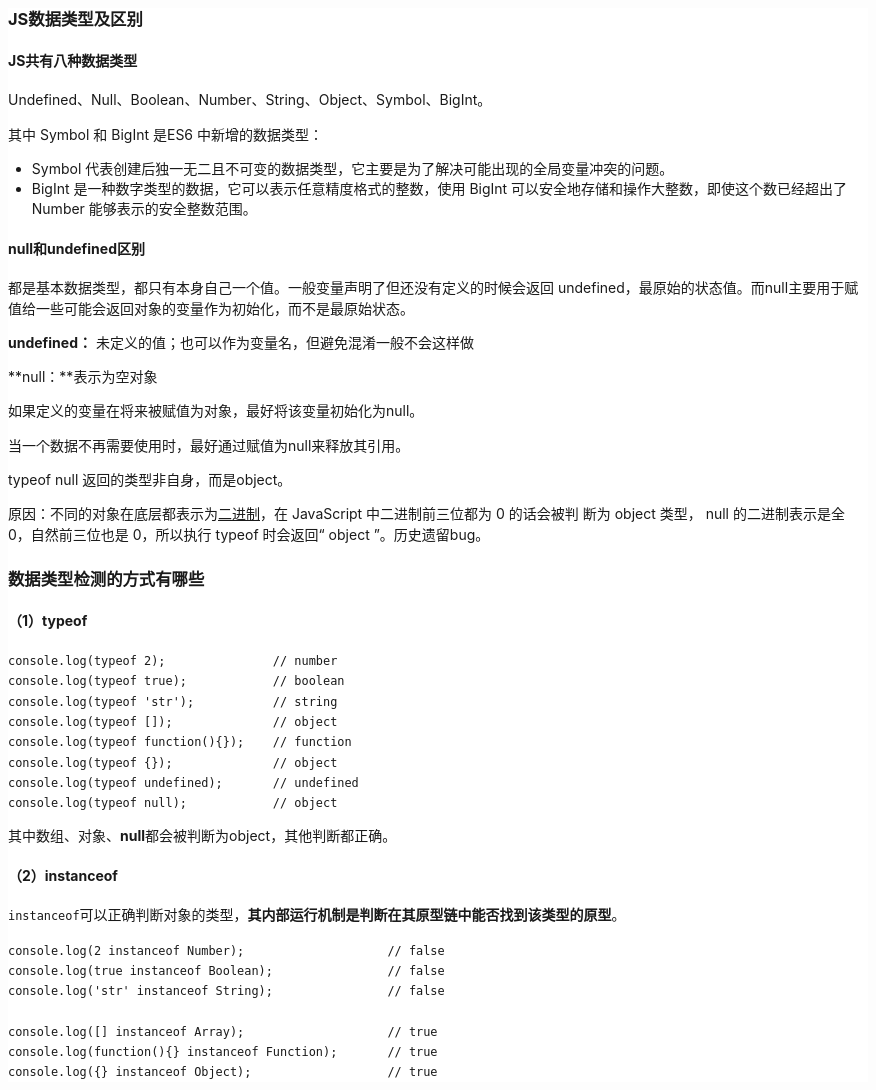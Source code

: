 ### JS数据类型及区别

#### JS共有八种数据类型

Undefined、Null、Boolean、Number、String、Object、Symbol、BigInt。

其中 Symbol 和 BigInt 是ES6 中新增的数据类型：

- Symbol 代表创建后独一无二且不可变的数据类型，它主要是为了解决可能出现的全局变量冲突的问题。
- BigInt 是一种数字类型的数据，它可以表示任意精度格式的整数，使用 BigInt 可以安全地存储和操作大整数，即使这个数已经超出了 Number 能够表示的安全整数范围。

#### null和undefined区别

都是基本数据类型，都只有本身自己一个值。一般变量声明了但还没有定义的时候会返回 undefined，最原始的状态值。而null主要用于赋值给一些可能会返回对象的变量作为初始化，而不是最原始状态。

**undefined：** 未定义的值；也可以作为变量名，但避免混淆一般不会这样做

**null：**表示为空对象

如果定义的变量在将来被赋值为对象，最好将该变量初始化为null。

当一个数据不再需要使用时，最好通过赋值为null来释放其引用。

typeof null 返回的类型非自身，而是object。

原因：不同的对象在底层都表示为[二进制](https://so.csdn.net/so/search?q=二进制&spm=1001.2101.3001.7020)，在 JavaScript 中二进制前三位都为 0 的话会被判
断为 object 类型， null 的二进制表示是全 0，自然前三位也是 0，所以执行 typeof 时会返回“ object ”。历史遗留bug。



###  数据类型检测的方式有哪些

#### （1）typeof

```
console.log(typeof 2);               // number
console.log(typeof true);            // boolean
console.log(typeof 'str');           // string
console.log(typeof []);              // object    
console.log(typeof function(){});    // function
console.log(typeof {});              // object
console.log(typeof undefined);       // undefined
console.log(typeof null);            // object
```

其中数组、对象、**null**都会被判断为object，其他判断都正确。



#### （2）instanceof

`instanceof`可以正确判断对象的类型，**其内部运行机制是判断在其原型链中能否找到该类型的原型**。

```
console.log(2 instanceof Number);                    // false
console.log(true instanceof Boolean);                // false 
console.log('str' instanceof String);                // false 
 
console.log([] instanceof Array);                    // true
console.log(function(){} instanceof Function);       // true
console.log({} instanceof Object);                   // true
```
